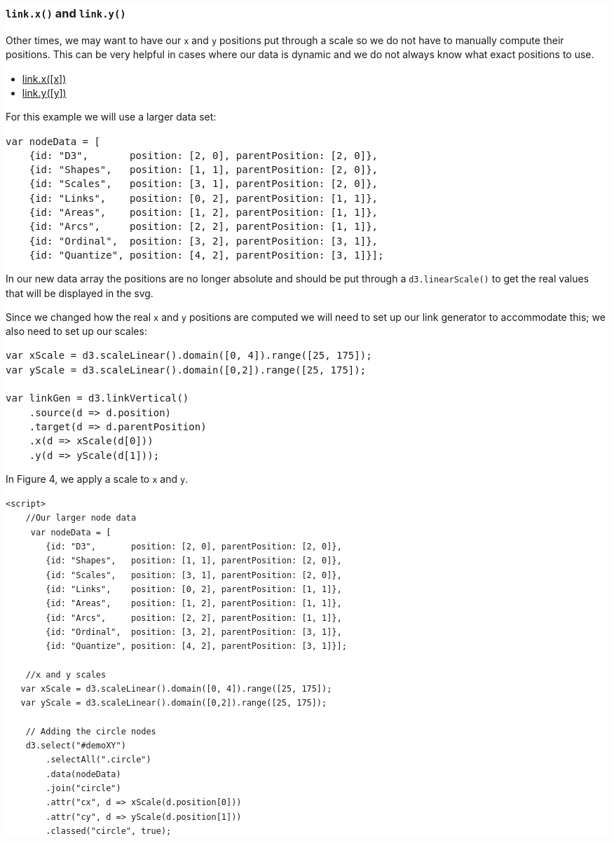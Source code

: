 
### `link.x()` and `link.y()`

Other times, we may want to have our `x` and `y` positions put through a scale so we do not have to manually compute their positions.
This can be very helpful in cases where our data is dynamic and we do not always know what exact positions to use.

+ [link.x([x])](https://github.com/d3/d3-shape#link_x)
+ [link.y([y])](https://github.com/d3/d3-shape#link_y)

For this example we will use a larger data set:
<pre>
var nodeData = [
    {id: "D3",       position: [2, 0], parentPosition: [2, 0]},
    {id: "Shapes",   position: [1, 1], parentPosition: [2, 0]},
    {id: "Scales",   position: [3, 1], parentPosition: [2, 0]},
    {id: "Links",    position: [0, 2], parentPosition: [1, 1]},
    {id: "Areas",    position: [1, 2], parentPosition: [1, 1]},
    {id: "Arcs",     position: [2, 2], parentPosition: [1, 1]},
    {id: "Ordinal",  position: [3, 2], parentPosition: [3, 1]},
    {id: "Quantize", position: [4, 2], parentPosition: [3, 1]}];
</pre>

In our new data array the positions are no longer absolute and should be put through a `d3.linearScale()` to get the real values that will be displayed in the svg. 

Since we changed how the real `x` and `y` positions are computed we will need to set up our link generator to accommodate this; we also need to set up our scales:
<pre>
var xScale = d3.scaleLinear().domain([0, 4]).range([25, 175]);
var yScale = d3.scaleLinear().domain([0,2]).range([25, 175]);

var linkGen = d3.linkVertical()
    .source(d => d.position)
    .target(d => d.parentPosition)
    .x(d => xScale(d[0]))
    .y(d => yScale(d[1]));
</pre>

In Figure 4, we apply a scale to `x` and `y`.

```
<script>
    //Our larger node data
     var nodeData = [
        {id: "D3",       position: [2, 0], parentPosition: [2, 0]},
        {id: "Shapes",   position: [1, 1], parentPosition: [2, 0]},
        {id: "Scales",   position: [3, 1], parentPosition: [2, 0]},
        {id: "Links",    position: [0, 2], parentPosition: [1, 1]},
        {id: "Areas",    position: [1, 2], parentPosition: [1, 1]},
        {id: "Arcs",     position: [2, 2], parentPosition: [1, 1]},
        {id: "Ordinal",  position: [3, 2], parentPosition: [3, 1]},
        {id: "Quantize", position: [4, 2], parentPosition: [3, 1]}];

    //x and y scales
   var xScale = d3.scaleLinear().domain([0, 4]).range([25, 175]);
   var yScale = d3.scaleLinear().domain([0,2]).range([25, 175]);

    // Adding the circle nodes
    d3.select("#demoXY")
        .selectAll(".circle")
        .data(nodeData)
        .join("circle")
        .attr("cx", d => xScale(d.position[0]))
        .attr("cy", d => yScale(d.position[1]))
        .classed("circle", true);
```
